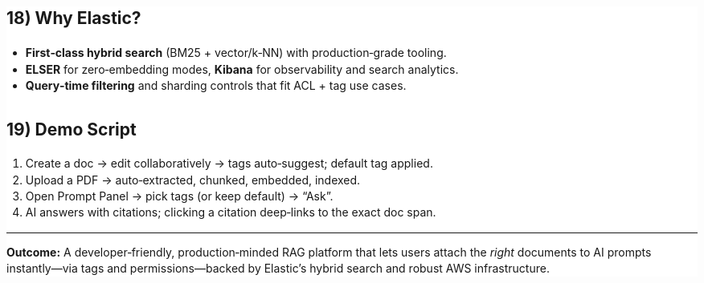## 18) Why Elastic?

* **First‑class hybrid search** (BM25 + vector/k‑NN) with production‑grade tooling.
* **ELSER** for zero‑embedding modes, **Kibana** for observability and search analytics.
* **Query‑time filtering** and sharding controls that fit ACL + tag use cases.

## 19) Demo Script

1. Create a doc → edit collaboratively → tags auto‑suggest; default tag applied.
2. Upload a PDF → auto‑extracted, chunked, embedded, indexed.
3. Open Prompt Panel → pick tags (or keep default) → “Ask”.
4. AI answers with citations; clicking a citation deep‑links to the exact doc span.

---

**Outcome:** A developer‑friendly, production‑minded RAG platform that lets users attach the *right* documents to AI prompts instantly—via tags and permissions—backed by Elastic’s hybrid search and robust AWS infrastructure.
